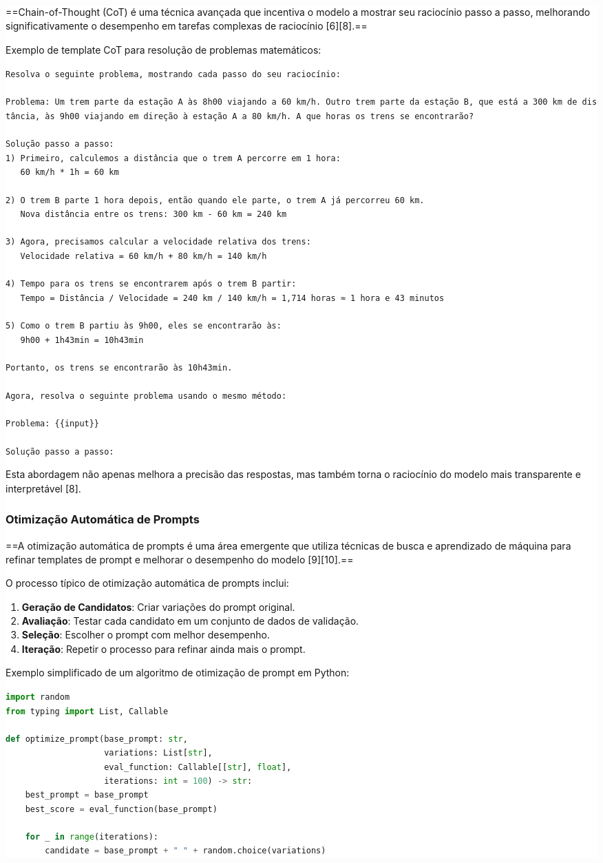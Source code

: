 ==Chain-of-Thought (CoT) é uma técnica avançada que incentiva o modelo a mostrar seu raciocínio passo a passo, melhorando significativamente o desempenho em tarefas complexas de raciocínio [6][8].==

Exemplo de template CoT para resolução de problemas matemáticos:

```
Resolva o seguinte problema, mostrando cada passo do seu raciocínio:

Problema: Um trem parte da estação A às 8h00 viajando a 60 km/h. Outro trem parte da estação B, que está a 300 km de distância, às 9h00 viajando em direção à estação A a 80 km/h. A que horas os trens se encontrarão?

Solução passo a passo:
1) Primeiro, calculemos a distância que o trem A percorre em 1 hora:
   60 km/h * 1h = 60 km

2) O trem B parte 1 hora depois, então quando ele parte, o trem A já percorreu 60 km.
   Nova distância entre os trens: 300 km - 60 km = 240 km

3) Agora, precisamos calcular a velocidade relativa dos trens:
   Velocidade relativa = 60 km/h + 80 km/h = 140 km/h

4) Tempo para os trens se encontrarem após o trem B partir:
   Tempo = Distância / Velocidade = 240 km / 140 km/h = 1,714 horas ≈ 1 hora e 43 minutos

5) Como o trem B partiu às 9h00, eles se encontrarão às:
   9h00 + 1h43min = 10h43min

Portanto, os trens se encontrarão às 10h43min.

Agora, resolva o seguinte problema usando o mesmo método:

Problema: {{input}}

Solução passo a passo:
```

Esta abordagem não apenas melhora a precisão das respostas, mas também torna o raciocínio do modelo mais transparente e interpretável [8].

### Otimização Automática de Prompts

==A otimização automática de prompts é uma área emergente que utiliza técnicas de busca e aprendizado de máquina para refinar templates de prompt e melhorar o desempenho do modelo [9][10].==

O processo típico de otimização automática de prompts inclui:

1. **Geração de Candidatos**: Criar variações do prompt original.
2. **Avaliação**: Testar cada candidato em um conjunto de dados de validação.
3. **Seleção**: Escolher o prompt com melhor desempenho.
4. **Iteração**: Repetir o processo para refinar ainda mais o prompt.

Exemplo simplificado de um algoritmo de otimização de prompt em Python:

```python
import random
from typing import List, Callable

def optimize_prompt(base_prompt: str, 
                    variations: List[str], 
                    eval_function: Callable[[str], float], 
                    iterations: int = 100) -> str:
    best_prompt = base_prompt
    best_score = eval_function(base_prompt)
    
    for _ in range(iterations):
        candidate = base_prompt + " " + random.choice(variations)
```